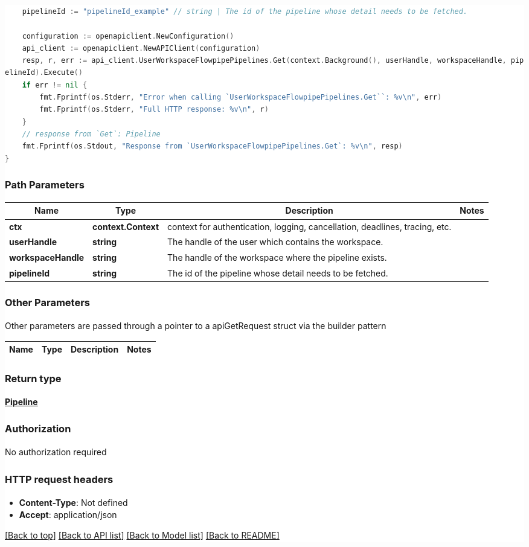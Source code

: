 ```go
    pipelineId := "pipelineId_example" // string | The id of the pipeline whose detail needs to be fetched.

    configuration := openapiclient.NewConfiguration()
    api_client := openapiclient.NewAPIClient(configuration)
    resp, r, err := api_client.UserWorkspaceFlowpipePipelines.Get(context.Background(), userHandle, workspaceHandle, pipelineId).Execute()
    if err != nil {
        fmt.Fprintf(os.Stderr, "Error when calling `UserWorkspaceFlowpipePipelines.Get``: %v\n", err)
        fmt.Fprintf(os.Stderr, "Full HTTP response: %v\n", r)
    }
    // response from `Get`: Pipeline
    fmt.Fprintf(os.Stdout, "Response from `UserWorkspaceFlowpipePipelines.Get`: %v\n", resp)
}
```

### Path Parameters


Name | Type | Description  | Notes
------------- | ------------- | ------------- | -------------
**ctx** | **context.Context** | context for authentication, logging, cancellation, deadlines, tracing, etc.
**userHandle** | **string** | The handle of the user which contains the workspace. | 
**workspaceHandle** | **string** | The handle of the workspace where the pipeline exists. | 
**pipelineId** | **string** | The id of the pipeline whose detail needs to be fetched. | 

### Other Parameters

Other parameters are passed through a pointer to a apiGetRequest struct via the builder pattern


Name | Type | Description  | Notes
------------- | ------------- | ------------- | -------------




### Return type

[**Pipeline**](Pipeline.md)

### Authorization

No authorization required

### HTTP request headers

- **Content-Type**: Not defined
- **Accept**: application/json

[[Back to top]](#) [[Back to API list]](../README.md#documentation-for-api-endpoints)
[[Back to Model list]](../README.md#documentation-for-models)
[[Back to README]](../README.md)
